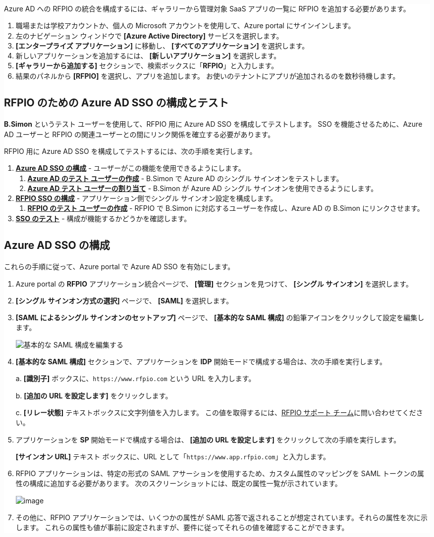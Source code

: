 Azure AD への RFPIO の統合を構成するには、ギャラリーから管理対象 SaaS アプリの一覧に RFPIO を追加する必要があります。

1. 職場または学校アカウントか、個人の Microsoft アカウントを使用して、Azure portal にサインインします。
1. 左のナビゲーション ウィンドウで **[Azure Active Directory]** サービスを選択します。
1. **[エンタープライズ アプリケーション]** に移動し、 **[すべてのアプリケーション]** を選択します。
1. 新しいアプリケーションを追加するには、 **[新しいアプリケーション]** を選択します。
1. **[ギャラリーから追加する]** セクションで、検索ボックスに「**RFPIO**」と入力します。
1. 結果のパネルから **[RFPIO]** を選択し、アプリを追加します。 お使いのテナントにアプリが追加されるのを数秒待機します。

## <a name="configure-and-test-azure-ad-sso-for-rfpio"></a>RFPIO のための Azure AD SSO の構成とテスト

**B.Simon** というテスト ユーザーを使用して、RFPIO 用に Azure AD SSO を構成してテストします。 SSO を機能させるために、Azure AD ユーザーと RFPIO の関連ユーザーとの間にリンク関係を確立する必要があります。

RFPIO 用に Azure AD SSO を構成してテストするには、次の手順を実行します。

1. **[Azure AD SSO の構成](#configure-azure-ad-sso)** - ユーザーがこの機能を使用できるようにします。
    1. **[Azure AD のテスト ユーザーの作成](#create-an-azure-ad-test-user)** - B.Simon で Azure AD のシングル サインオンをテストします。
    1. **[Azure AD テスト ユーザーの割り当て](#assign-the-azure-ad-test-user)** - B.Simon が Azure AD シングル サインオンを使用できるようにします。
1. **[RFPIO SSO の構成](#configure-rfpio-sso)** - アプリケーション側でシングル サインオン設定を構成します。
    1. **[RFPIO のテスト ユーザーの作成](#create-rfpio-test-user)** - RFPIO で B.Simon に対応するユーザーを作成し、Azure AD の B.Simon にリンクさせます。
1. **[SSO のテスト](#test-sso)** - 構成が機能するかどうかを確認します。

## <a name="configure-azure-ad-sso"></a>Azure AD SSO の構成

これらの手順に従って、Azure portal で Azure AD SSO を有効にします。

1. Azure portal の **RFPIO** アプリケーション統合ページで、 **[管理]** セクションを見つけて、 **[シングル サインオン]** を選択します。
1. **[シングル サインオン方式の選択]** ページで、 **[SAML]** を選択します。
1. **[SAML によるシングル サインオンのセットアップ]** ページで、 **[基本的な SAML 構成]** の鉛筆アイコンをクリックして設定を編集します。

   ![基本的な SAML 構成を編集する](common/edit-urls.png)

1. **[基本的な SAML 構成]** セクションで、アプリケーションを **IDP** 開始モードで構成する場合は、次の手順を実行します。

    a. **[識別子]** ボックスに、`https://www.rfpio.com` という URL を入力します。

    b. **[追加の URL を設定します]** をクリックします。

    c. **[リレー状態]** テキストボックスに文字列値を入力します。 この値を取得するには、[RFPIO サポート チーム](https://www.rfpio.com/contact/)に問い合わせてください。

1. アプリケーションを **SP** 開始モードで構成する場合は、 **[追加の URL を設定します]** をクリックして次の手順を実行します。

    **[サインオン URL]** テキスト ボックスに、URL として「`https://www.app.rfpio.com`」と入力します。

1. RFPIO アプリケーションは、特定の形式の SAML アサーションを使用するため、カスタム属性のマッピングを SAML トークンの属性の構成に追加する必要があります。 次のスクリーンショットには、既定の属性一覧が示されています。

    ![image](common/default-attributes.png)

1. その他に、RFPIO アプリケーションでは、いくつかの属性が SAML 応答で返されることが想定されています。それらの属性を次に示します。 これらの属性も値が事前に設定されますが、要件に従ってそれらの値を確認することができます。
